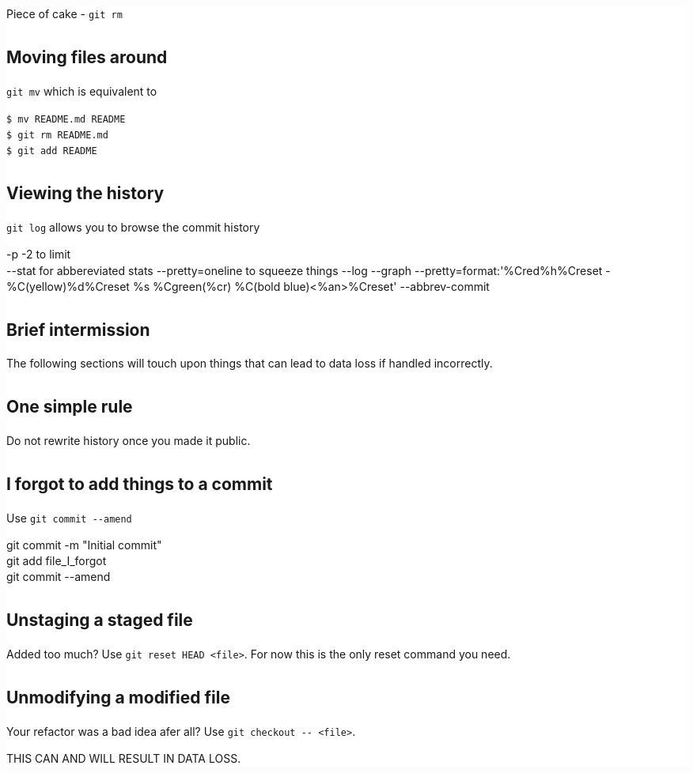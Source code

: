 Piece of cake - `git rm`

## Moving files around

`git mv` which is equivalent to

```
$ mv README.md README
$ git rm README.md
$ git add README
```

## Viewing the history

`git log` allows you to browse the commit history

<aside class="notes">
  -p -2 to limit <br>
  --stat for abbereviated stats
  --pretty=oneline to squeeze things
  --log --graph --pretty=format:'%Cred%h%Creset -%C(yellow)%d%Creset %s %Cgreen(%cr) %C(bold blue)<%an>%Creset' --abbrev-commit
</aside>

## Brief intermission

The following sections will touch upon things that can lead to data loss if handled incorrectly.

## One simple rule

Do not rewrite history once you made it public.

## I forgot to add things to a commit

Use `git commit --amend`

<aside class="notes">
  git commit -m "Initial commit" <br>
  git add file_I_forgot <br>
  git commit --amend <br>
</aside>

## Unstaging a staged file

Added too much? Use `git reset HEAD <file>`. For now this is the only reset command you need.

## Unmodifying a modified file

Your refactor was a bad idea afer all? Use `git checkout -- <file>`.

THIS CAN AND WILL RESULT IN DATA LOSS.
